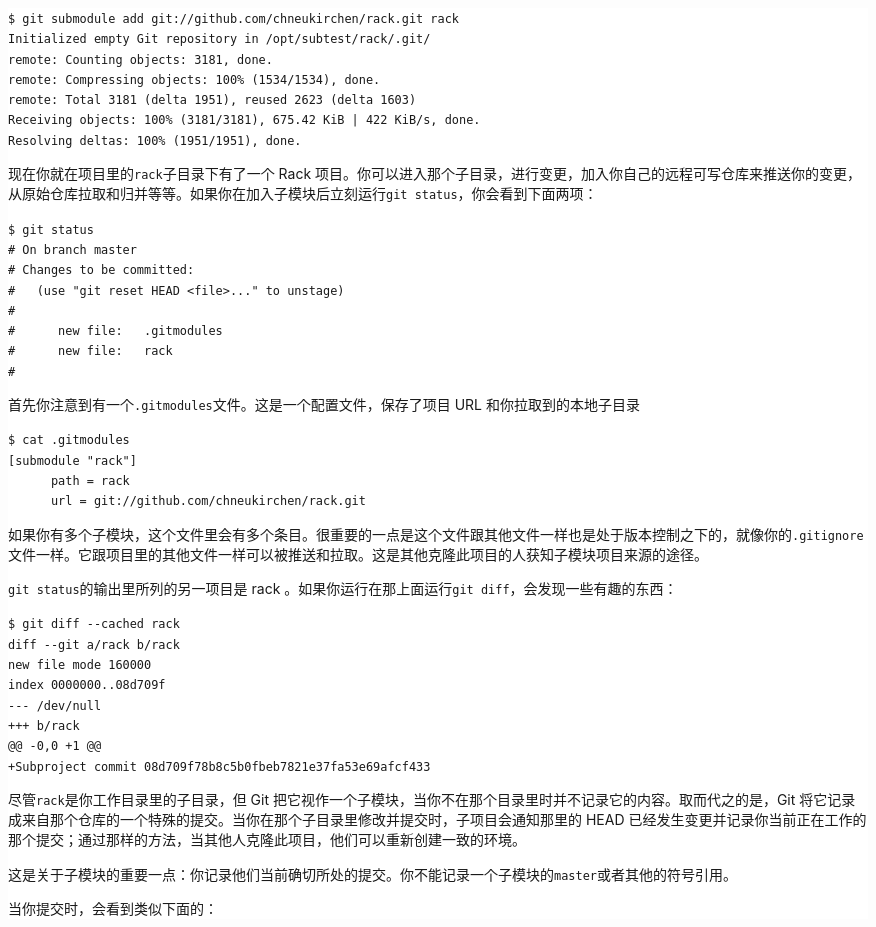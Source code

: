 	$ git submodule add git://github.com/chneukirchen/rack.git rack
	Initialized empty Git repository in /opt/subtest/rack/.git/
	remote: Counting objects: 3181, done.
	remote: Compressing objects: 100% (1534/1534), done.
	remote: Total 3181 (delta 1951), reused 2623 (delta 1603)
	Receiving objects: 100% (3181/3181), 675.42 KiB | 422 KiB/s, done.
	Resolving deltas: 100% (1951/1951), done.

现在你就在项目里的`rack`子目录下有了一个 Rack 项目。你可以进入那个子目录，进行变更，加入你自己的远程可写仓库来推送你的变更，从原始仓库拉取和归并等等。如果你在加入子模块后立刻运行`git status`，你会看到下面两项：

	$ git status
	# On branch master
	# Changes to be committed:
	#   (use "git reset HEAD <file>..." to unstage)
	#
	#      new file:   .gitmodules
	#      new file:   rack
	#

首先你注意到有一个`.gitmodules`文件。这是一个配置文件，保存了项目 URL 和你拉取到的本地子目录

	$ cat .gitmodules
	[submodule "rack"]
	      path = rack
	      url = git://github.com/chneukirchen/rack.git

如果你有多个子模块，这个文件里会有多个条目。很重要的一点是这个文件跟其他文件一样也是处于版本控制之下的，就像你的`.gitignore`文件一样。它跟项目里的其他文件一样可以被推送和拉取。这是其他克隆此项目的人获知子模块项目来源的途径。

`git status`的输出里所列的另一项目是 rack 。如果你运行在那上面运行`git diff`，会发现一些有趣的东西：

	$ git diff --cached rack
	diff --git a/rack b/rack
	new file mode 160000
	index 0000000..08d709f
	--- /dev/null
	+++ b/rack
	@@ -0,0 +1 @@
	+Subproject commit 08d709f78b8c5b0fbeb7821e37fa53e69afcf433

尽管`rack`是你工作目录里的子目录，但 Git 把它视作一个子模块，当你不在那个目录里时并不记录它的内容。取而代之的是，Git 将它记录成来自那个仓库的一个特殊的提交。当你在那个子目录里修改并提交时，子项目会通知那里的 HEAD 已经发生变更并记录你当前正在工作的那个提交；通过那样的方法，当其他人克隆此项目，他们可以重新创建一致的环境。

这是关于子模块的重要一点：你记录他们当前确切所处的提交。你不能记录一个子模块的`master`或者其他的符号引用。

当你提交时，会看到类似下面的：
